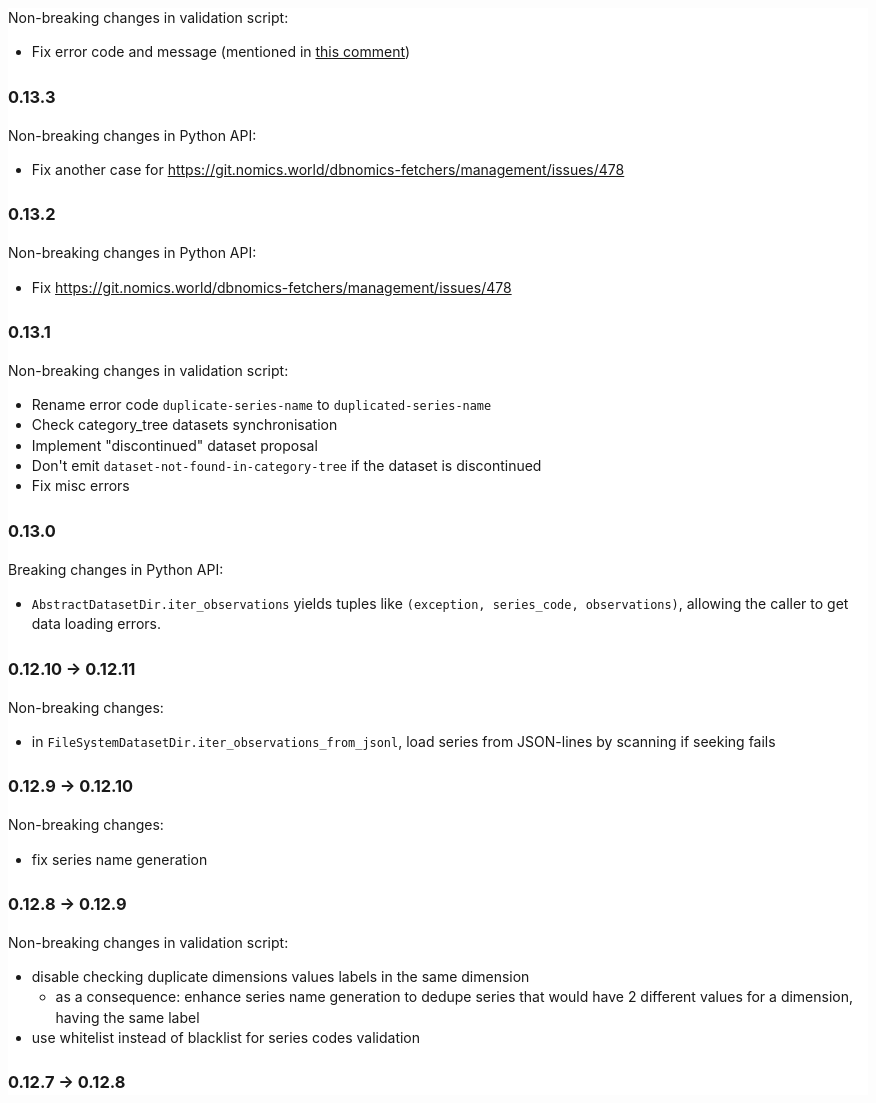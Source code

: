 Non-breaking changes in validation script:

- Fix error code and message (mentioned in [this comment](https://git.nomics.world/dbnomics-fetchers/management/issues/483#note_10815))

### 0.13.3

Non-breaking changes in Python API:

- Fix another case for https://git.nomics.world/dbnomics-fetchers/management/issues/478

### 0.13.2

Non-breaking changes in Python API:

- Fix https://git.nomics.world/dbnomics-fetchers/management/issues/478

### 0.13.1

Non-breaking changes in validation script:

- Rename error code `duplicate-series-name` to `duplicated-series-name`
- Check category_tree datasets synchronisation
- Implement "discontinued" dataset proposal
- Don't emit `dataset-not-found-in-category-tree` if the dataset is discontinued
- Fix misc errors

### 0.13.0

Breaking changes in Python API:

- `AbstractDatasetDir.iter_observations` yields tuples like `(exception, series_code, observations)`, allowing the caller to get data loading errors.

### 0.12.10 -> 0.12.11

Non-breaking changes:

- in `FileSystemDatasetDir.iter_observations_from_jsonl`, load series from JSON-lines by scanning if seeking fails

### 0.12.9 -> 0.12.10

Non-breaking changes:

- fix series name generation

### 0.12.8 -> 0.12.9

Non-breaking changes in validation script:

- disable checking duplicate dimensions values labels in the same dimension
  - as a consequence: enhance series name generation to dedupe series that would have 2 different values for a dimension, having the same label
- use whitelist instead of blacklist for series codes validation

### 0.12.7 -> 0.12.8
